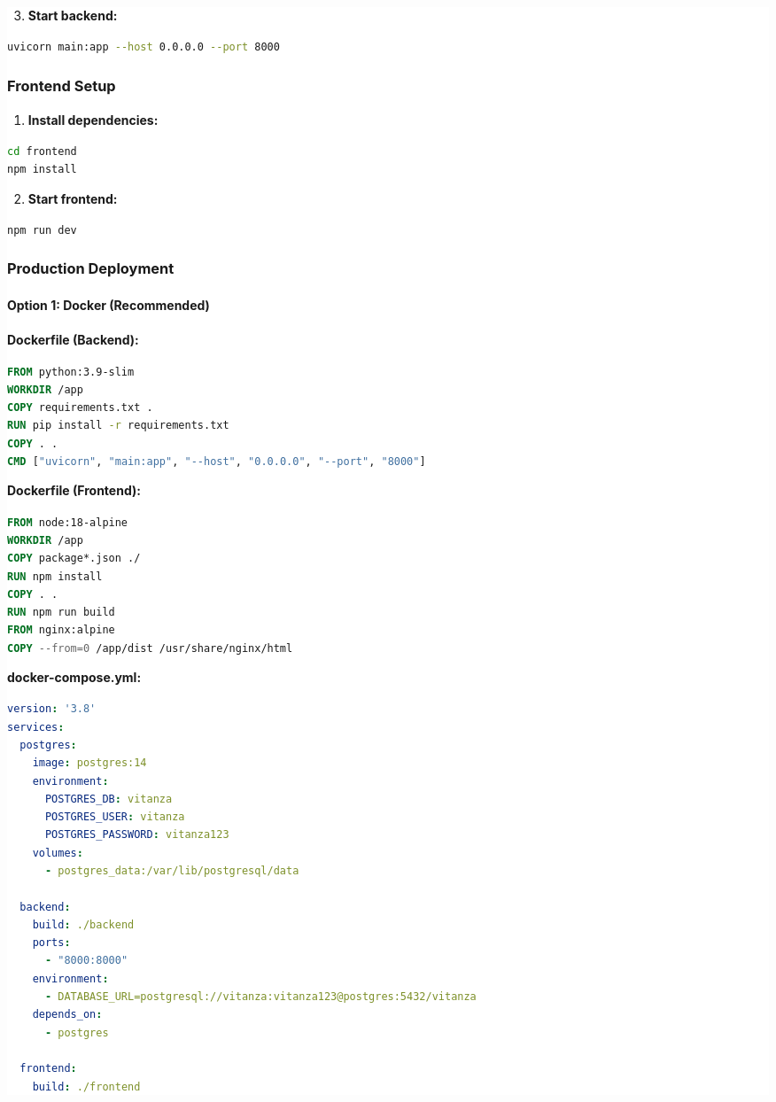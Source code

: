 3. **Start backend:**
```bash
uvicorn main:app --host 0.0.0.0 --port 8000
```

### Frontend Setup

1. **Install dependencies:**
```bash
cd frontend
npm install
```

2. **Start frontend:**
```bash
npm run dev
```

### Production Deployment

#### Option 1: Docker (Recommended)

**Dockerfile (Backend):**
```dockerfile
FROM python:3.9-slim
WORKDIR /app
COPY requirements.txt .
RUN pip install -r requirements.txt
COPY . .
CMD ["uvicorn", "main:app", "--host", "0.0.0.0", "--port", "8000"]
```

**Dockerfile (Frontend):**
```dockerfile
FROM node:18-alpine
WORKDIR /app
COPY package*.json ./
RUN npm install
COPY . .
RUN npm run build
FROM nginx:alpine
COPY --from=0 /app/dist /usr/share/nginx/html
```

**docker-compose.yml:**
```yaml
version: '3.8'
services:
  postgres:
    image: postgres:14
    environment:
      POSTGRES_DB: vitanza
      POSTGRES_USER: vitanza
      POSTGRES_PASSWORD: vitanza123
    volumes:
      - postgres_data:/var/lib/postgresql/data

  backend:
    build: ./backend
    ports:
      - "8000:8000"
    environment:
      - DATABASE_URL=postgresql://vitanza:vitanza123@postgres:5432/vitanza
    depends_on:
      - postgres

  frontend:
    build: ./frontend
```